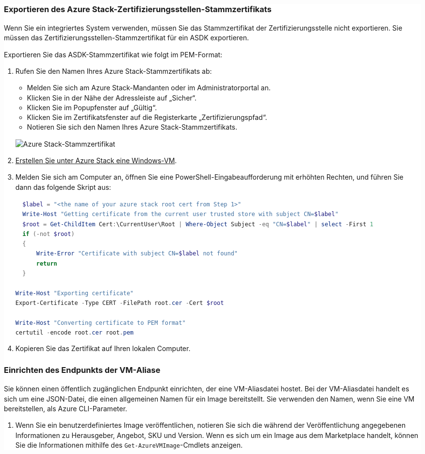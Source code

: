### <a name="export-the-azure-stack-ca-root-certificate"></a>Exportieren des Azure Stack-Zertifizierungsstellen-Stammzertifikats

Wenn Sie ein integriertes System verwenden, müssen Sie das Stammzertifikat der Zertifizierungsstelle nicht exportieren. Sie müssen das Zertifizierungsstellen-Stammzertifikat für ein ASDK exportieren.

Exportieren Sie das ASDK-Stammzertifikat wie folgt im PEM-Format:

1. Rufen Sie den Namen Ihres Azure Stack-Stammzertifikats ab:
    - Melden Sie sich am Azure Stack-Mandanten oder im Administratorportal an.
    - Klicken Sie in der Nähe der Adressleiste auf „Sicher“.
    - Klicken Sie im Popupfenster auf „Gültig“.
    - Klicken Sie im Zertifikatsfenster auf die Registerkarte „Zertifizierungspfad“. 
    - Notieren Sie sich den Namen Ihres Azure Stack-Stammzertifikats.

    ![Azure Stack-Stammzertifikat](media/azure-stack-version-profiles-azurecli2/root-cert-name.png)

2. [Erstellen Sie unter Azure Stack eine Windows-VM](azure-stack-quick-windows-portal.md).

3. Melden Sie sich am Computer an, öffnen Sie eine PowerShell-Eingabeaufforderung mit erhöhten Rechten, und führen Sie dann das folgende Skript aus:

    ```powershell  
      $label = "<the name of your azure stack root cert from Step 1>"
      Write-Host "Getting certificate from the current user trusted store with subject CN=$label"
      $root = Get-ChildItem Cert:\CurrentUser\Root | Where-Object Subject -eq "CN=$label" | select -First 1
      if (-not $root)
      {
          Write-Error "Certificate with subject CN=$label not found"
          return
      }

    Write-Host "Exporting certificate"
    Export-Certificate -Type CERT -FilePath root.cer -Cert $root

    Write-Host "Converting certificate to PEM format"
    certutil -encode root.cer root.pem
    ```

4. Kopieren Sie das Zertifikat auf Ihren lokalen Computer.


### <a name="set-up-the-virtual-machine-aliases-endpoint"></a>Einrichten des Endpunkts der VM-Aliase

Sie können einen öffentlich zugänglichen Endpunkt einrichten, der eine VM-Aliasdatei hostet. Bei der VM-Aliasdatei handelt es sich um eine JSON-Datei, die einen allgemeinen Namen für ein Image bereitstellt. Sie verwenden den Namen, wenn Sie eine VM bereitstellen, als Azure CLI-Parameter.

1. Wenn Sie ein benutzerdefiniertes Image veröffentlichen, notieren Sie sich die während der Veröffentlichung angegebenen Informationen zu Herausgeber, Angebot, SKU und Version. Wenn es sich um ein Image aus dem Marketplace handelt, können Sie die Informationen mithilfe des ```Get-AzureVMImage```-Cmdlets anzeigen.  
